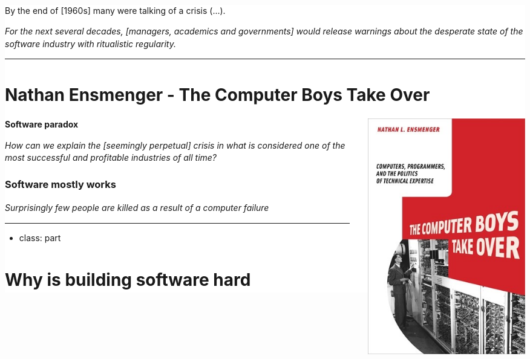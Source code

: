
By the end of [1960s] many were talking of a crisis (...).

<div class="fragment">

_For the next several decades, [managers, academics and governments] would release warnings about the desperate state of the software industry with ritualistic regularity._

</div>

----------------------------------------------------------------------------------------------------

# **Nathan Ensmenger** - The Computer Boys Take Over

<img src="images/history/boys.jpg" class="nb" style="float:right;max-width:260px;margin-left:30px" />

**Software paradox**

_How can we explain the [seemingly perpetual] crisis
in what is considered one of the most successful and
profitable industries of all time?_

### Software mostly works

_Surprisingly few people are killed as a result of a computer failure_

****************************************************************************************************
- class: part

# **Why is building software hard**
